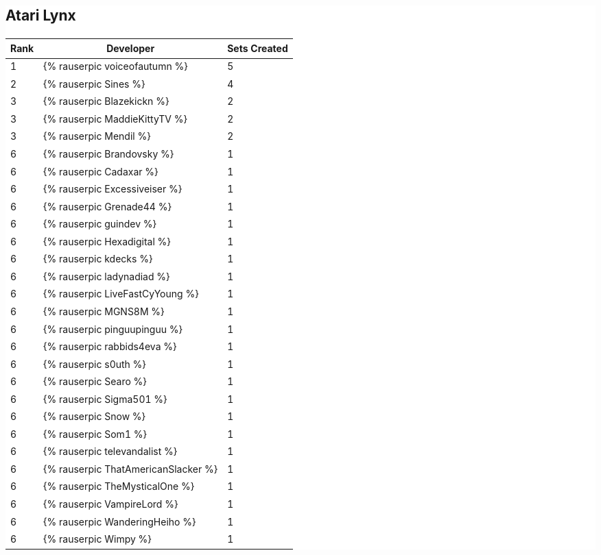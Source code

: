 ## Atari Lynx

| Rank | Developer                           | Sets Created |
| ---- | ----------------------------------- | ------------ |
| 1    | {% rauserpic voiceofautumn %}       | 5            |
| 2    | {% rauserpic Sines %}               | 4            |
| 3    | {% rauserpic Blazekickn %}          | 2            |
| 3    | {% rauserpic MaddieKittyTV %}       | 2            |
| 3    | {% rauserpic Mendil %}              | 2            |
| 6    | {% rauserpic Brandovsky %}          | 1            |
| 6    | {% rauserpic Cadaxar %}             | 1            |
| 6    | {% rauserpic Excessiveiser %}       | 1            |
| 6    | {% rauserpic Grenade44 %}           | 1            |
| 6    | {% rauserpic guindev %}             | 1            |
| 6    | {% rauserpic Hexadigital %}         | 1            |
| 6    | {% rauserpic kdecks %}              | 1            |
| 6    | {% rauserpic ladynadiad %}          | 1            |
| 6    | {% rauserpic LiveFastCyYoung %}     | 1            |
| 6    | {% rauserpic MGNS8M %}              | 1            |
| 6    | {% rauserpic pinguupinguu %}        | 1            |
| 6    | {% rauserpic rabbids4eva %}         | 1            |
| 6    | {% rauserpic s0uth %}               | 1            |
| 6    | {% rauserpic Searo %}               | 1            |
| 6    | {% rauserpic Sigma501 %}            | 1            |
| 6    | {% rauserpic Snow %}                | 1            |
| 6    | {% rauserpic Som1 %}                | 1            |
| 6    | {% rauserpic televandalist %}       | 1            |
| 6    | {% rauserpic ThatAmericanSlacker %} | 1            |
| 6    | {% rauserpic TheMysticalOne %}      | 1            |
| 6    | {% rauserpic VampireLord %}         | 1            |
| 6    | {% rauserpic WanderingHeiho %}      | 1            |
| 6    | {% rauserpic Wimpy %}               | 1            |
